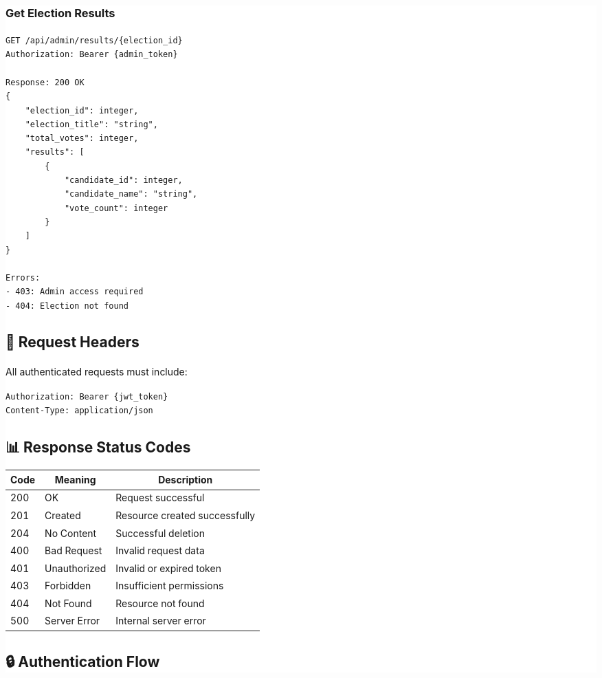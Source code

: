 ### Get Election Results
```
GET /api/admin/results/{election_id}
Authorization: Bearer {admin_token}

Response: 200 OK
{
    "election_id": integer,
    "election_title": "string",
    "total_votes": integer,
    "results": [
        {
            "candidate_id": integer,
            "candidate_name": "string",
            "vote_count": integer
        }
    ]
}

Errors:
- 403: Admin access required
- 404: Election not found
```

## 🔧 Request Headers

All authenticated requests must include:
```
Authorization: Bearer {jwt_token}
Content-Type: application/json
```

## 📊 Response Status Codes

| Code | Meaning | Description |
|------|---------|-------------|
| 200 | OK | Request successful |
| 201 | Created | Resource created successfully |
| 204 | No Content | Successful deletion |
| 400 | Bad Request | Invalid request data |
| 401 | Unauthorized | Invalid or expired token |
| 403 | Forbidden | Insufficient permissions |
| 404 | Not Found | Resource not found |
| 500 | Server Error | Internal server error |

## 🔒 Authentication Flow
